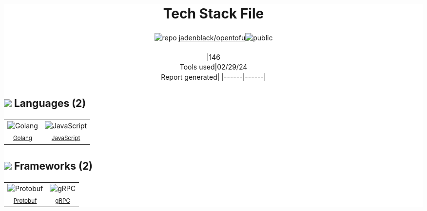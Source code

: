 
<div align="center">

# Tech Stack File
![](https://img.stackshare.io/repo.svg "repo") [jadenblack/opentofu](https://github.com/jadenblack/opentofu)![](https://img.stackshare.io/public_badge.svg "public")
<br/><br/>
|146<br/>Tools used|02/29/24 <br/>Report generated|
|------|------|
</div>

## <img src='https://img.stackshare.io/languages.svg'/> Languages (2)
<table><tr>
  <td align='center'>
  <img width='36' height='36' src='https://img.stackshare.io/service/1005/O6AczwfV_400x400.png' alt='Golang'>
  <br>
  <sub><a href="http://golang.org/">Golang</a></sub>
  <br>
  <sub></sub>
</td>

<td align='center'>
  <img width='36' height='36' src='https://img.stackshare.io/service/1209/javascript.jpeg' alt='JavaScript'>
  <br>
  <sub><a href="https://developer.mozilla.org/en-US/docs/Web/JavaScript">JavaScript</a></sub>
  <br>
  <sub></sub>
</td>

</tr>
</table>

## <img src='https://img.stackshare.io/frameworks.svg'/> Frameworks (2)
<table><tr>
  <td align='center'>
  <img width='36' height='36' src='https://img.stackshare.io/service/4393/ma2jqJKH_400x400.png' alt='Protobuf'>
  <br>
  <sub><a href="https://developers.google.com/protocol-buffers/">Protobuf</a></sub>
  <br>
  <sub></sub>
</td>

<td align='center'>
  <img width='36' height='36' src='https://img.stackshare.io/service/4670/default_d811b0ac72205af84aca21f967594338580be913.png' alt='gRPC'>
  <br>
  <sub><a href="https://grpc.io/">gRPC</a></sub>
  <br>
  <sub></sub>
</td>
